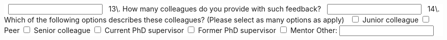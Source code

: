 <tr>

<td> </td>

</tr>

<tr>

<td><input type="text" size="20" name="Many"></td>

</tr>

<tr>

<td> </td>

</tr>

<tr>

<td>13\. How many colleagues do you provide with such feedback?</td>

</tr>

<tr>

<td> </td>

</tr>

<tr>

<td><input type="text" size="20" name="Many"></td>

</tr>

<tr>

<td> </td>

</tr>

<tr>

<td>14\. Which of the following options describes these colleagues? (Please select as many options as apply)</td>

</tr>

<tr>

<td> </td>

</tr>

<tr>

<td><input type="checkbox" name="Researcher " value=" "> Junior colleague  
<input type="checkbox" name="Practitioner" value=" "> Peer  
<input type="checkbox" name="Lecturer/Teacher" value=" "> Senior colleague  
<input type="checkbox" name="Student" value=" "> Current PhD supervisor  
<input type="checkbox" name="Student" value=" "> Former PhD supervisor  
<input type="checkbox" name="Student" value=" "> Mentor  
Other: <input type="text" size="20" name="Many">  
</td>
